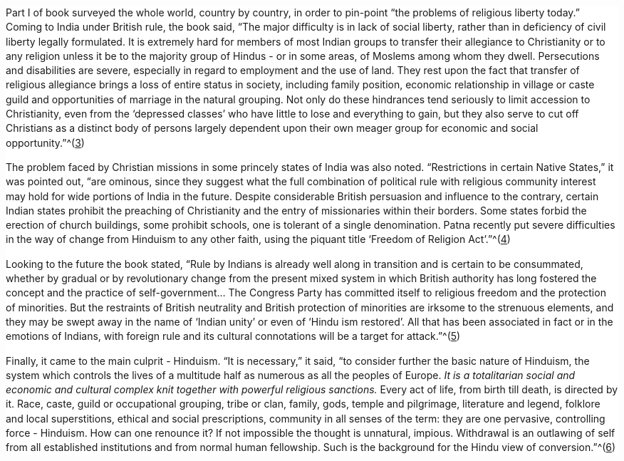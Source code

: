Part I of book surveyed the whole world, country by country, in order to
pin-point “the problems of religious liberty today.” Coming to India
under British rule, the book said, “The major difficulty is in lack of
social liberty, rather than in deficiency of civil liberty legally
formulated. It is extremely hard for members of most Indian groups to
transfer their allegiance to Christianity or to any religion unless it
be to the majority group of Hindus - or in some areas, of Moslems among
whom they dwell. Persecutions and disabilities are severe, especially in
regard to employment and the use of land. They rest upon the fact that
transfer of religious allegiance brings a loss of entire status in
society, including family position, economic relationship in village or
caste guild and opportunities of marriage in the natural grouping. Not
only do these hindrances tend seriously to limit accession to
Christianity, even from the ‘depressed classes’ who have little to lose
and everything to gain, but they also serve to cut off Christians as a
distinct body of persons largely dependent upon their own meager group
for economic and social opportunity.”^([3](#3))

The problem faced by Christian missions in some princely states of India
was also noted. “Restrictions in certain Native States,” it was pointed
out, “are ominous, since they suggest what the full combination of
political rule with religious community interest may hold for wide
portions of India in the future. Despite considerable British persuasion
and influence to the contrary, certain Indian states prohibit the
preaching of Christianity and the entry of missionaries within their
borders. Some states forbid the erection of church buildings, some
prohibit schools, one is tolerant of a single denomination. Patna
recently put severe difficulties in the way of change from Hinduism to
any other faith, using the piquant title ‘Freedom of Religion
Act’.”^([4](#4))

Looking to the future the book stated, “Rule by Indians is already well
along in transition and is certain to be consummated, whether by gradual
or by revolutionary change from the present mixed system in which
British authority has long fostered the concept and the practice of
self-government… The Congress Party has committed itself to religious
freedom and the protection of minorities. But the restraints of British
neutrality and British protection of minorities are irksome to the
strenuous elements, and they may be swept away in the name of ‘Indian
unity’ or even of ‘Hindu ism restored’. All that has been associated in
fact or in the emotions of Indians, with foreign rule and its cultural
connotations will be a target for attack.”^([5](#5))

Finally, it came to the main culprit - Hinduism. “It is necessary,” it
said, “to consider further the basic nature of Hinduism, the system
which controls the lives of a multitude half as numerous as all the
peoples of Europe. *It is a totalitarian social and economic and
cultural complex knit together with powerful religious sanctions.* Every
act of life, from birth till death, is directed by it. Race, caste,
guild or occupational grouping, tribe or clan, family, gods, temple and
pilgrimage, literature and legend, folklore and local superstitions,
ethical and social prescriptions, community in all senses of the term:
they are one pervasive, controlling force - Hinduism. How can one
renounce it? If not impossible the thought is unnatural, impious.
Withdrawal is an outlawing of self from all established institutions and
from normal human fellowship. Such is the background for the Hindu view
of conversion.”^([6](#6))
